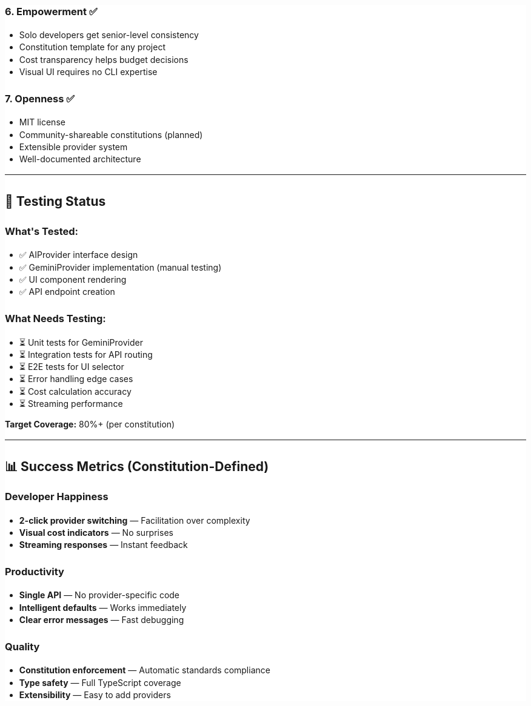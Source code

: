 ### 6. **Empowerment** ✅
- Solo developers get senior-level consistency
- Constitution template for any project
- Cost transparency helps budget decisions
- Visual UI requires no CLI expertise

### 7. **Openness** ✅
- MIT license
- Community-shareable constitutions (planned)
- Extensible provider system
- Well-documented architecture

---

## 🧪 Testing Status

### What's Tested:
- ✅ AIProvider interface design
- ✅ GeminiProvider implementation (manual testing)
- ✅ UI component rendering
- ✅ API endpoint creation

### What Needs Testing:
- ⏳ Unit tests for GeminiProvider
- ⏳ Integration tests for API routing
- ⏳ E2E tests for UI selector
- ⏳ Error handling edge cases
- ⏳ Cost calculation accuracy
- ⏳ Streaming performance

**Target Coverage:** 80%+ (per constitution)

---

## 📊 Success Metrics (Constitution-Defined)

### Developer Happiness
- **2-click provider switching** — Facilitation over complexity
- **Visual cost indicators** — No surprises
- **Streaming responses** — Instant feedback

### Productivity
- **Single API** — No provider-specific code
- **Intelligent defaults** — Works immediately
- **Clear error messages** — Fast debugging

### Quality
- **Constitution enforcement** — Automatic standards compliance
- **Type safety** — Full TypeScript coverage
- **Extensibility** — Easy to add providers
